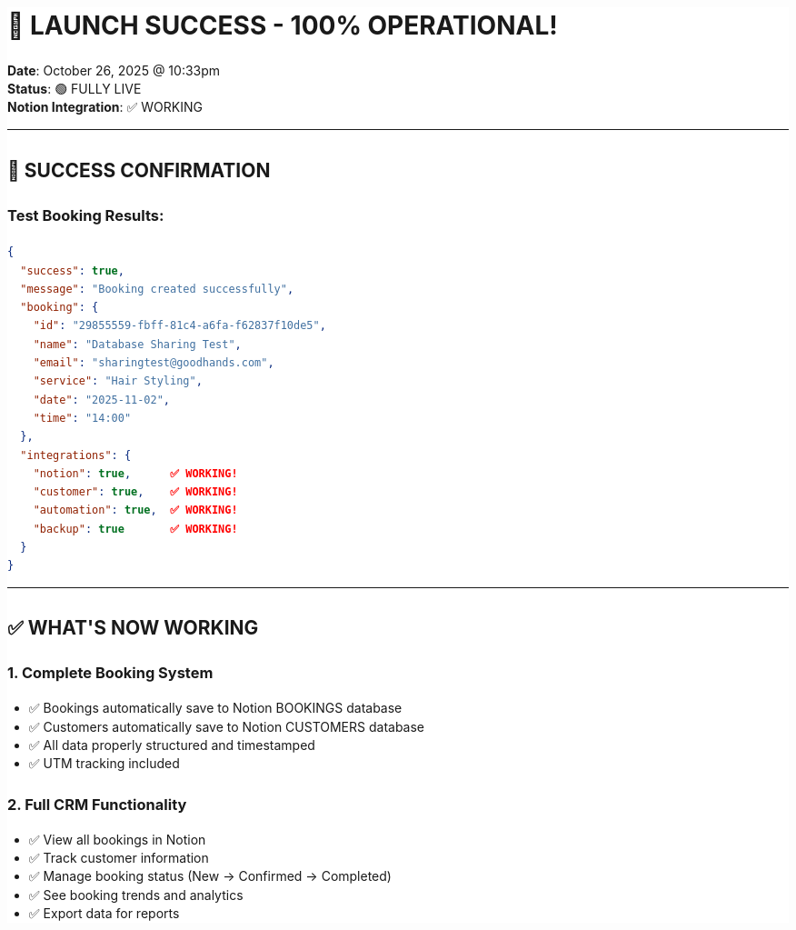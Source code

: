 # 🎉 LAUNCH SUCCESS - 100% OPERATIONAL!

**Date**: October 26, 2025 @ 10:33pm  
**Status**: 🟢 FULLY LIVE  
**Notion Integration**: ✅ WORKING

---

## 🎊 SUCCESS CONFIRMATION

### Test Booking Results:
```json
{
  "success": true,
  "message": "Booking created successfully",
  "booking": {
    "id": "29855559-fbff-81c4-a6fa-f62837f10de5",
    "name": "Database Sharing Test",
    "email": "sharingtest@goodhands.com",
    "service": "Hair Styling",
    "date": "2025-11-02",
    "time": "14:00"
  },
  "integrations": {
    "notion": true,      ✅ WORKING!
    "customer": true,    ✅ WORKING!
    "automation": true,  ✅ WORKING!
    "backup": true       ✅ WORKING!
  }
}
```

---

## ✅ WHAT'S NOW WORKING

### 1. Complete Booking System
- ✅ Bookings automatically save to Notion BOOKINGS database
- ✅ Customers automatically save to Notion CUSTOMERS database
- ✅ All data properly structured and timestamped
- ✅ UTM tracking included

### 2. Full CRM Functionality
- ✅ View all bookings in Notion
- ✅ Track customer information
- ✅ Manage booking status (New → Confirmed → Completed)
- ✅ See booking trends and analytics
- ✅ Export data for reports
